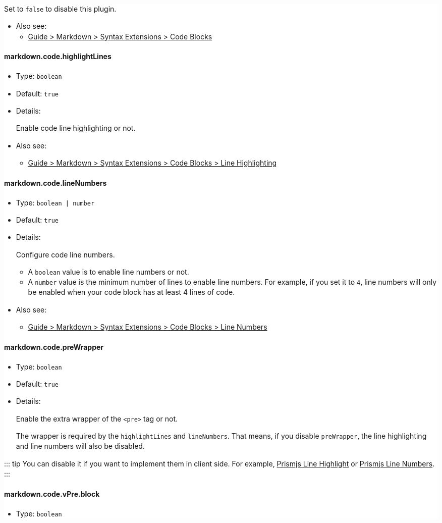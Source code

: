   Set to `false` to disable this plugin.

- Also see:
  - [Guide > Markdown > Syntax Extensions > Code Blocks](../guide/markdown.md#code-blocks)

#### markdown.code.highlightLines

- Type: `boolean`

- Default: `true`

- Details:

  Enable code line highlighting or not.

- Also see:
  - [Guide > Markdown > Syntax Extensions > Code Blocks > Line Highlighting](../guide/markdown.md#line-highlighting)

#### markdown.code.lineNumbers

- Type: `boolean | number`

- Default: `true`

- Details:

  Configure code line numbers.

  - A `boolean` value is to enable line numbers or not.
  - A `number` value is the minimum number of lines to enable line numbers. For example, if you set it to `4`, line numbers will only be enabled when your code block has at least 4 lines of code.

- Also see:
  - [Guide > Markdown > Syntax Extensions > Code Blocks > Line Numbers](../guide/markdown.md#line-numbers)

#### markdown.code.preWrapper

- Type: `boolean`

- Default: `true`

- Details:

  Enable the extra wrapper of the `<pre>` tag or not.

  The wrapper is required by the `highlightLines` and `lineNumbers`. That means, if you disable `preWrapper`, the line highlighting and line numbers will also be disabled.

::: tip
You can disable it if you want to implement them in client side. For example, [Prismjs Line Highlight](https://prismjs.com/plugins/line-highlight/) or [Prismjs Line Numbers](https://prismjs.com/plugins/line-numbers/).
:::

#### markdown.code.vPre.block

- Type: `boolean`
